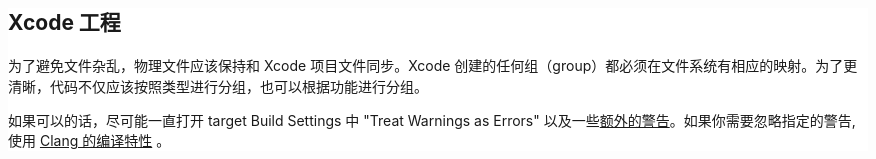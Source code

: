 
[Import_1]: http://ashfurrow.com/blog/structuring-modern-objective-c
[Import_2]: http://clang.llvm.org/docs/Modules.html#using-modules


## Xcode 工程

为了避免文件杂乱，物理文件应该保持和 Xcode 项目文件同步。Xcode 创建的任何组（group）都必须在文件系统有相应的映射。为了更清晰，代码不仅应该按照类型进行分组，也可以根据功能进行分组。


如果可以的话，尽可能一直打开 target Build Settings 中 "Treat Warnings as Errors" 以及一些[额外的警告][Xcode-project_1]。如果你需要忽略指定的警告,使用 [Clang 的编译特性][Xcode-project_2] 。


[Xcode-project_1]:http://boredzo.org/blog/archives/2009-11-07/warnings

[Xcode-project_2]:http://clang.llvm.org/docs/UsersManual.html#controlling-diagnostics-via-pragmas

